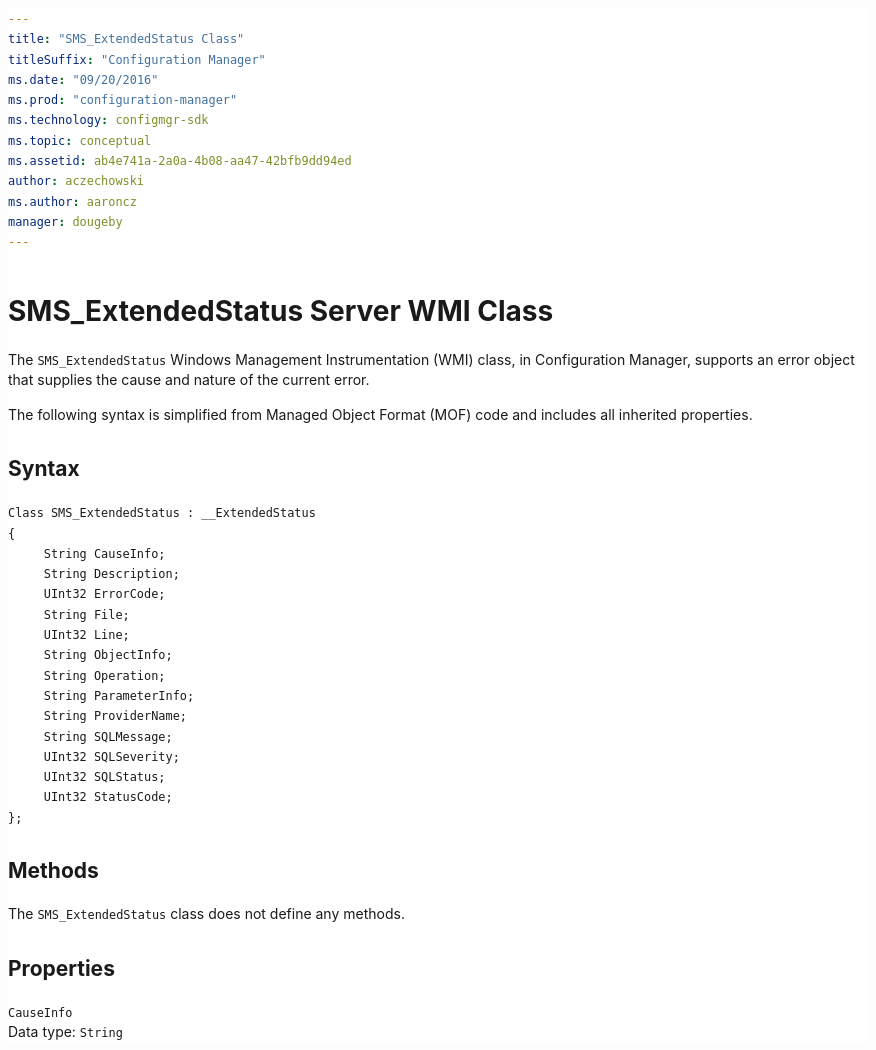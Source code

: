 ```yaml
---
title: "SMS_ExtendedStatus Class"
titleSuffix: "Configuration Manager"
ms.date: "09/20/2016"
ms.prod: "configuration-manager"
ms.technology: configmgr-sdk
ms.topic: conceptual
ms.assetid: ab4e741a-2a0a-4b08-aa47-42bfb9dd94ed
author: aczechowski
ms.author: aaroncz
manager: dougeby
---
```

# SMS_ExtendedStatus Server WMI Class
The `SMS_ExtendedStatus` Windows Management Instrumentation (WMI) class, in Configuration Manager, supports an error object that supplies the cause and nature of the current error.  

 The following syntax is simplified from Managed Object Format (MOF) code and includes all inherited properties.  

## Syntax  

```  
Class SMS_ExtendedStatus : __ExtendedStatus  
{  
     String CauseInfo;  
     String Description;  
     UInt32 ErrorCode;  
     String File;  
     UInt32 Line;  
     String ObjectInfo;  
     String Operation;  
     String ParameterInfo;  
     String ProviderName;  
     String SQLMessage;  
     UInt32 SQLSeverity;  
     UInt32 SQLStatus;  
     UInt32 StatusCode;  
};  
```  

## Methods  
 The `SMS_ExtendedStatus` class does not define any methods.  

## Properties  
 `CauseInfo`  
 Data type: `String`  
